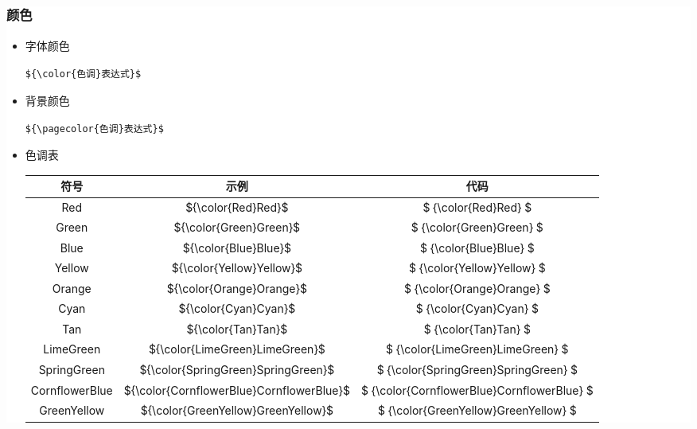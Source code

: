 ### 颜色

- 字体颜色

    ``` markdown
    ${\color{色调}表达式}$
    ```

- 背景颜色

    ```
    ${\pagecolor{色调}表达式}$
    ```

- 色调表

    |符号|示例|代码|
    |:-:|:-:|:-:|
    |Red|${\color{Red}Red}$|&#36; {\color{Red}Red} &#36;|
    |Green|${\color{Green}Green}$|&#36; {\color{Green}Green} &#36;|
    |Blue|${\color{Blue}Blue}$|&#36; {\color{Blue}Blue} &#36;|
    |Yellow|${\color{Yellow}Yellow}$|&#36; {\color{Yellow}Yellow} &#36;|
    |Orange|${\color{Orange}Orange}$|&#36; {\color{Orange}Orange} &#36;|
    |Cyan|${\color{Cyan}Cyan}$|&#36; {\color{Cyan}Cyan} &#36;|
    |Tan|${\color{Tan}Tan}$|&#36; {\color{Tan}Tan} &#36;|
    |LimeGreen|${\color{LimeGreen}LimeGreen}$|&#36; {\color{LimeGreen}LimeGreen} &#36;|
    |SpringGreen|${\color{SpringGreen}SpringGreen}$|&#36; {\color{SpringGreen}SpringGreen} &#36;|
    |CornflowerBlue|${\color{CornflowerBlue}CornflowerBlue}$|&#36; {\color{CornflowerBlue}CornflowerBlue} &#36;|
    |GreenYellow|${\color{GreenYellow}GreenYellow}$|&#36; {\color{GreenYellow}GreenYellow} &#36;|